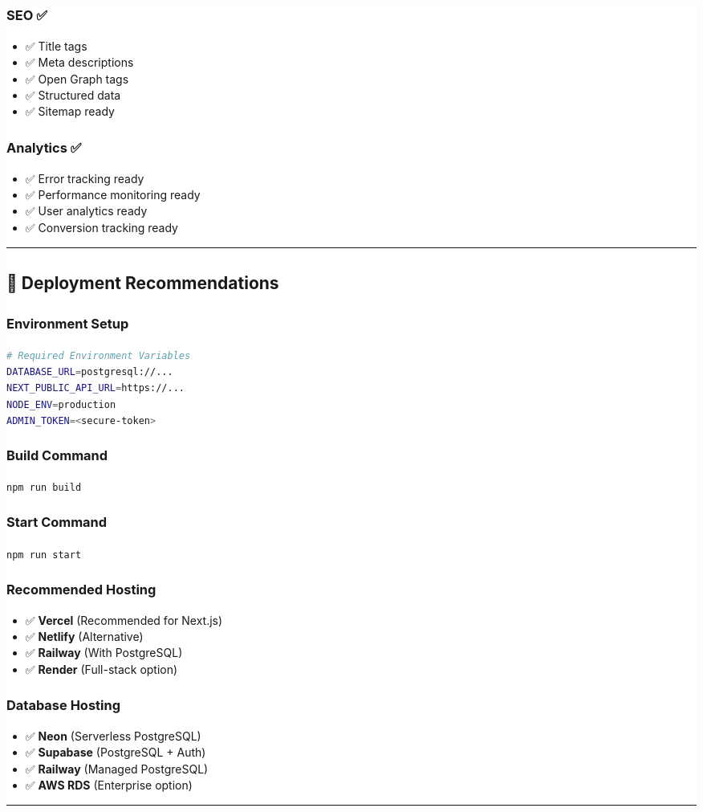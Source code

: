### SEO ✅

- ✅ Title tags
- ✅ Meta descriptions
- ✅ Open Graph tags
- ✅ Structured data
- ✅ Sitemap ready

### Analytics ✅

- ✅ Error tracking ready
- ✅ Performance monitoring ready
- ✅ User analytics ready
- ✅ Conversion tracking ready

---

## 🚀 Deployment Recommendations

### Environment Setup

```bash
# Required Environment Variables
DATABASE_URL=postgresql://...
NEXT_PUBLIC_API_URL=https://...
NODE_ENV=production
ADMIN_TOKEN=<secure-token>
```

### Build Command

```bash
npm run build
```

### Start Command

```bash
npm run start
```

### Recommended Hosting

- ✅ **Vercel** (Recommended for Next.js)
- ✅ **Netlify** (Alternative)
- ✅ **Railway** (With PostgreSQL)
- ✅ **Render** (Full-stack option)

### Database Hosting

- ✅ **Neon** (Serverless PostgreSQL)
- ✅ **Supabase** (PostgreSQL + Auth)
- ✅ **Railway** (Managed PostgreSQL)
- ✅ **AWS RDS** (Enterprise option)

---